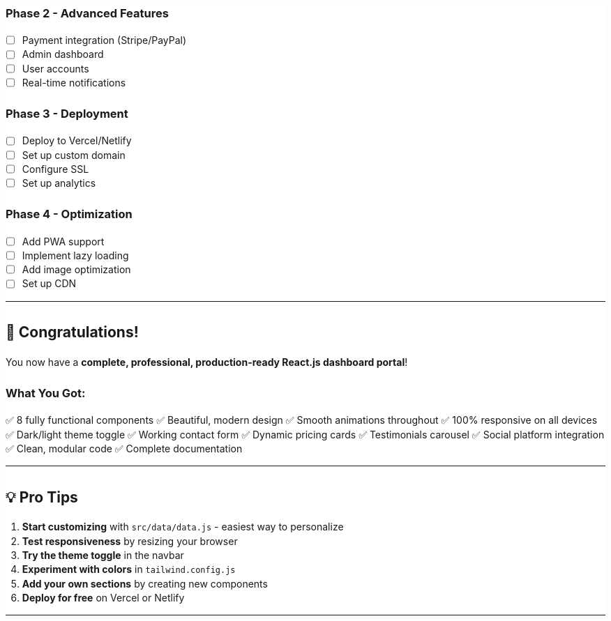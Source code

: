 ### Phase 2 - Advanced Features
- [ ] Payment integration (Stripe/PayPal)
- [ ] Admin dashboard
- [ ] User accounts
- [ ] Real-time notifications

### Phase 3 - Deployment
- [ ] Deploy to Vercel/Netlify
- [ ] Set up custom domain
- [ ] Configure SSL
- [ ] Set up analytics

### Phase 4 - Optimization
- [ ] Add PWA support
- [ ] Implement lazy loading
- [ ] Add image optimization
- [ ] Set up CDN

---

## 🎉 Congratulations!

You now have a **complete, professional, production-ready React.js dashboard portal**!

### What You Got:
✅ 8 fully functional components
✅ Beautiful, modern design
✅ Smooth animations throughout
✅ 100% responsive on all devices
✅ Dark/light theme toggle
✅ Working contact form
✅ Dynamic pricing cards
✅ Testimonials carousel
✅ Social platform integration
✅ Clean, modular code
✅ Complete documentation

---

## 💡 Pro Tips

1. **Start customizing** with `src/data/data.js` - easiest way to personalize
2. **Test responsiveness** by resizing your browser
3. **Try the theme toggle** in the navbar
4. **Experiment with colors** in `tailwind.config.js`
5. **Add your own sections** by creating new components
6. **Deploy for free** on Vercel or Netlify

---
